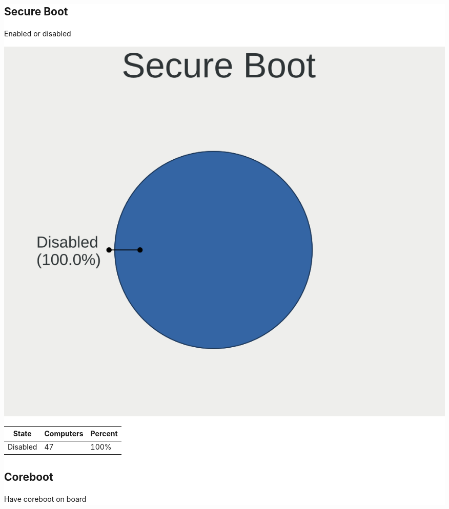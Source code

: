 Secure Boot
-----------

Enabled or disabled

![Secure Boot](./images/pie_chart/node_secureboot.svg)


| State    | Computers | Percent |
|----------|-----------|---------|
| Disabled | 47        | 100%    |

Coreboot
--------

Have coreboot on board
